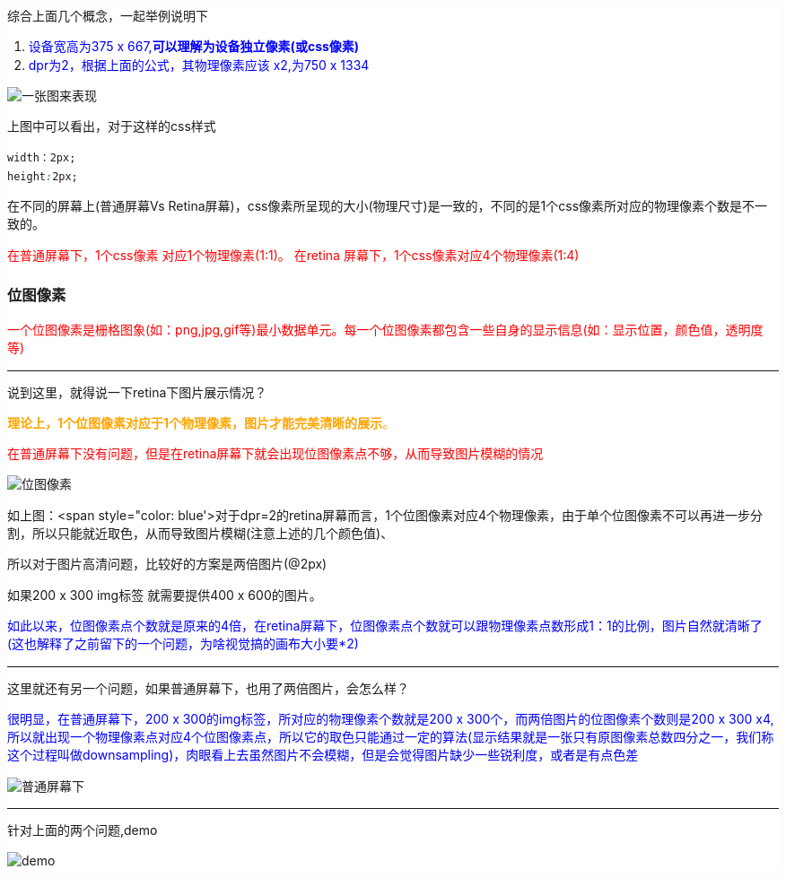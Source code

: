 
综合上面几个概念，一起举例说明下

1. <span style="color: blue">设备宽高为375 x 667,**可以理解为设备独立像素(或css像素)**</span>
2. <span style="color: blue">dpr为2，根据上面的公式，其物理像素应该 x2,为750 x 1334</span>

![一张图来表现](https://img.alicdn.com/tps/TB1uWfJIpXXXXaoXXXXXXXXXXXX.gif)

上图中可以看出，对于这样的css样式
```css
width：2px;
height:2px;
```

在不同的屏幕上(普通屏幕Vs Retina屏幕)，css像素所呈现的大小(物理尺寸)是一致的，不同的是1个css像素所对应的物理像素个数是不一致的。

<span style="color: red">在普通屏幕下，1个css像素 对应1个物理像素(1:1)。 在retina 屏幕下，1个css像素对应4个物理像素(1:4)</span>


### 位图像素

<span style="color: red">一个位图像素是栅格图象(如：png,jpg,gif等)最小数据单元。每一个位图像素都包含一些自身的显示信息(如：显示位置，颜色值，透明度等)</span>

---

说到这里，就得说一下retina下图片展示情况？

<span style="color: orange">**理论上，1个位图像素对应于1个物理像素，图片才能完美清晰的展示**。</span>

<span style="color: red">在普通屏幕下没有问题，但是在retina屏幕下就会出现位图像素点不够，从而导致图片模糊的情况</span>

![位图像素](https://img.alicdn.com/tps/TB12ALnIpXXXXb1XVXXXXXXXXXX.jpg)

如上图：<span style="color: blue'>对于dpr=2的retina屏幕而言，1个位图像素对应4个物理像素，由于单个位图像素不可以再进一步分割，所以只能就近取色，从而导致图片模糊(注意上述的几个颜色值)、</span>

所以对于图片高清问题，比较好的方案是两倍图片(@2px)

如果200 x 300 img标签 就需要提供400 x 600的图片。

<span style="color: blue">如此以来，位图像素点个数就是原来的4倍，在retina屏幕下，位图像素点个数就可以跟物理像素点数形成1：1的比例，图片自然就清晰了(这也解释了之前留下的一个问题，为啥视觉搞的画布大小要*2)</span>

---

这里就还有另一个问题，如果普通屏幕下，也用了两倍图片，会怎么样？

<span style="color: blue">很明显，在普通屏幕下，200 x 300的img标签，所对应的物理像素个数就是200 x 300个，而两倍图片的位图像素个数则是200 x 300 x4,所以就出现一个物理像素点对应4个位图像素点，所以它的取色只能通过一定的算法(显示结果就是一张只有原图像素总数四分之一，我们称这个过程叫做downsampling)，肉眼看上去虽然图片不会模糊，但是会觉得图片缺少一些锐利度，或者是有点色差</span>

![普通屏幕下](https://img.alicdn.com/tps/TB1kFHnIpXXXXclXVXXXXXXXXXX.jpg)

---

针对上面的两个问题,demo

![demo](https://img.alicdn.com/tps/TB11KbzIpXXXXXcXFXXXXXXXXXX.png)
